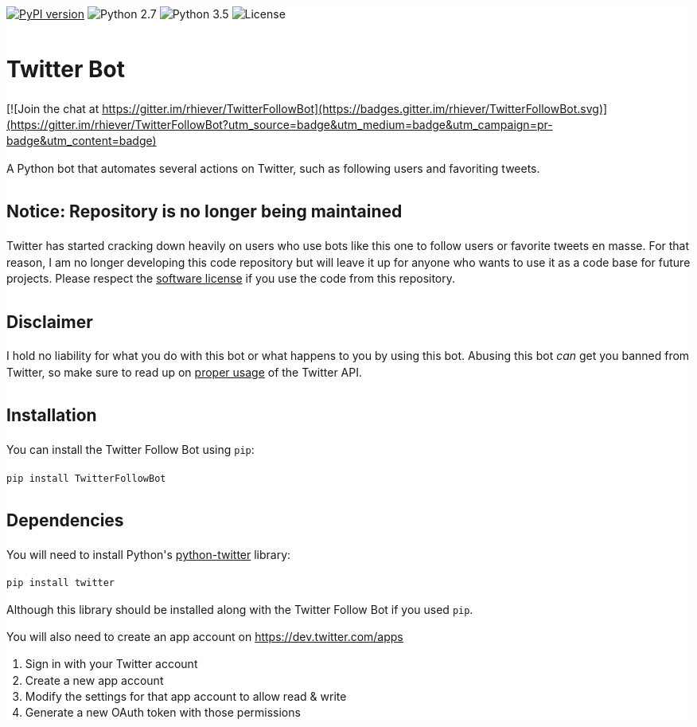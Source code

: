 [![PyPI version](https://badge.fury.io/py/TwitterFollowBot.svg)](https://badge.fury.io/py/TwitterFollowBot)
![Python 2.7](https://img.shields.io/badge/python-2.7-blue.svg)
![Python 3.5](https://img.shields.io/badge/python-3.5-blue.svg)
![License](https://img.shields.io/badge/license-GPLv3-blue.svg)


# Twitter Bot

[![Join the chat at https://gitter.im/rhiever/TwitterFollowBot](https://badges.gitter.im/rhiever/TwitterFollowBot.svg)](https://gitter.im/rhiever/TwitterFollowBot?utm_source=badge&utm_medium=badge&utm_campaign=pr-badge&utm_content=badge)

A Python bot that automates several actions on Twitter, such as following users and favoriting tweets.

## Notice: Repository is no longer being maintained

Twitter has started cracking down heavily on users who use bots like this one to follow users or favorite tweets en masse. For that reason, I am no longer developing this code repository but will leave it up for anyone who wants to use it as a code base for future projects. Please respect the [software license](https://github.com/rhiever/TwitterFollowBot/blob/master/LICENSE) if you use the code from this repository.

## Disclaimer

I hold no liability for what you do with this bot or what happens to you by using this bot. Abusing this bot *can* get you banned from Twitter, so make sure to read up on [proper usage](https://support.twitter.com/articles/76915-automation-rules-and-best-practices) of the Twitter API.

## Installation

You can install the Twitter Follow Bot using `pip`:

    pip install TwitterFollowBot

## Dependencies

You will need to install Python's [python-twitter](https://github.com/sixohsix/twitter/) library:

    pip install twitter

Although this library should be installed along with the Twitter Follow Bot if you used `pip`.

You will also need to create an app account on https://dev.twitter.com/apps

1. Sign in with your Twitter account
2. Create a new app account
3. Modify the settings for that app account to allow read & write
4. Generate a new OAuth token with those permissions

